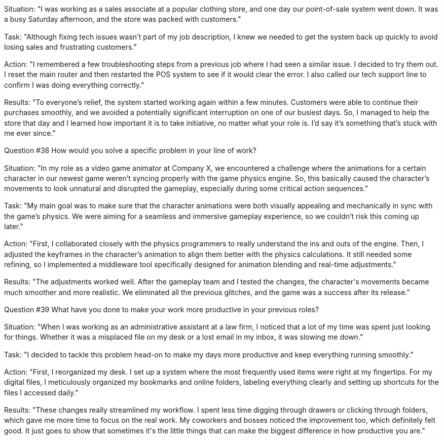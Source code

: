 Situation: "I was working as a sales associate at a popular clothing store, and one day our point-of-sale system went down. It was a busy Saturday afternoon, and the store was packed with customers."

Task: "Although fixing tech issues wasn’t part of my job description, I knew we needed to get the system back up quickly to avoid losing sales and frustrating customers."

Action: "I remembered a few troubleshooting steps from a previous job where I had seen a similar issue. I decided to try them out. I reset the main router and then restarted the POS system to see if it would clear the error. I also called our tech support line to confirm I was doing everything correctly."

Results: "To everyone’s relief, the system started working again within a few minutes. Customers were able to continue their purchases smoothly, and we avoided a potentially significant interruption on one of our busiest days. So, I managed to help the store that day and I learned how important it is to take initiative, no matter what your role is. I’d say it’s something that’s stuck with me ever since."

Question #38
How would you solve a specific problem in your line of work?

Situation: "In my role as a video game animator at Company X, we encountered a challenge where the animations for a certain character in our newest game weren’t syncing properly with the game physics engine. So, this basically caused the character’s movements to look unnatural and disrupted the gameplay, especially during some critical action sequences."

Task: "My main goal was to make sure that the character animations were both visually appealing and mechanically in sync with the game’s physics. We were aiming for a seamless and immersive gameplay experience, so we couldn’t risk this coming up later."

Action: "First, I collaborated closely with the physics programmers to really understand the ins and outs of the engine. Then, I adjusted the keyframes in the character’s animation to align them better with the physics calculations. It still needed some refining, so I implemented a middleware tool specifically designed for animation blending and real-time adjustments."

Results: "The adjustments worked well. After the gameplay team and I tested the changes, the character's movements became much smoother and more realistic. We eliminated all the previous glitches, and the game was a success after its release.”

Question #39
What have you done to make your work more productive in your previous roles?

Situation: "When I was working as an administrative assistant at a law firm, I noticed that a lot of my time was spent just looking for things. Whether it was a misplaced file on my desk or a lost email in my inbox, it was slowing me down."

Task: "I decided to tackle this problem head-on to make my days more productive and keep everything running smoothly."

Action: "First, I reorganized my desk. I set up a system where the most frequently used items were right at my fingertips. For my digital files, I meticulously organized my bookmarks and online folders, labeling everything clearly and setting up shortcuts for the files I accessed daily."

Results: "These changes really streamlined my workflow. I spent less time digging through drawers or clicking through folders, which gave me more time to focus on the real work. My coworkers and bosses noticed the improvement too, which definitely felt good. It just goes to show that sometimes it's the little things that can make the biggest difference in how productive you are."

